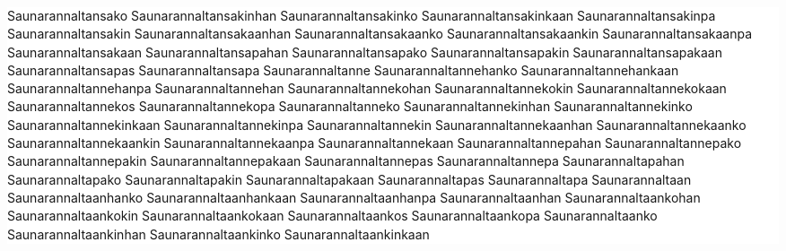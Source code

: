 Saunarannaltansako
Saunarannaltansakinhan
Saunarannaltansakinko
Saunarannaltansakinkaan
Saunarannaltansakinpa
Saunarannaltansakin
Saunarannaltansakaanhan
Saunarannaltansakaanko
Saunarannaltansakaankin
Saunarannaltansakaanpa
Saunarannaltansakaan
Saunarannaltansapahan
Saunarannaltansapako
Saunarannaltansapakin
Saunarannaltansapakaan
Saunarannaltansapas
Saunarannaltansapa
Saunarannaltanne
Saunarannaltannehanko
Saunarannaltannehankaan
Saunarannaltannehanpa
Saunarannaltannehan
Saunarannaltannekohan
Saunarannaltannekokin
Saunarannaltannekokaan
Saunarannaltannekos
Saunarannaltannekopa
Saunarannaltanneko
Saunarannaltannekinhan
Saunarannaltannekinko
Saunarannaltannekinkaan
Saunarannaltannekinpa
Saunarannaltannekin
Saunarannaltannekaanhan
Saunarannaltannekaanko
Saunarannaltannekaankin
Saunarannaltannekaanpa
Saunarannaltannekaan
Saunarannaltannepahan
Saunarannaltannepako
Saunarannaltannepakin
Saunarannaltannepakaan
Saunarannaltannepas
Saunarannaltannepa
Saunarannaltapahan
Saunarannaltapako
Saunarannaltapakin
Saunarannaltapakaan
Saunarannaltapas
Saunarannaltapa
Saunarannaltaan
Saunarannaltaanhanko
Saunarannaltaanhankaan
Saunarannaltaanhanpa
Saunarannaltaanhan
Saunarannaltaankohan
Saunarannaltaankokin
Saunarannaltaankokaan
Saunarannaltaankos
Saunarannaltaankopa
Saunarannaltaanko
Saunarannaltaankinhan
Saunarannaltaankinko
Saunarannaltaankinkaan